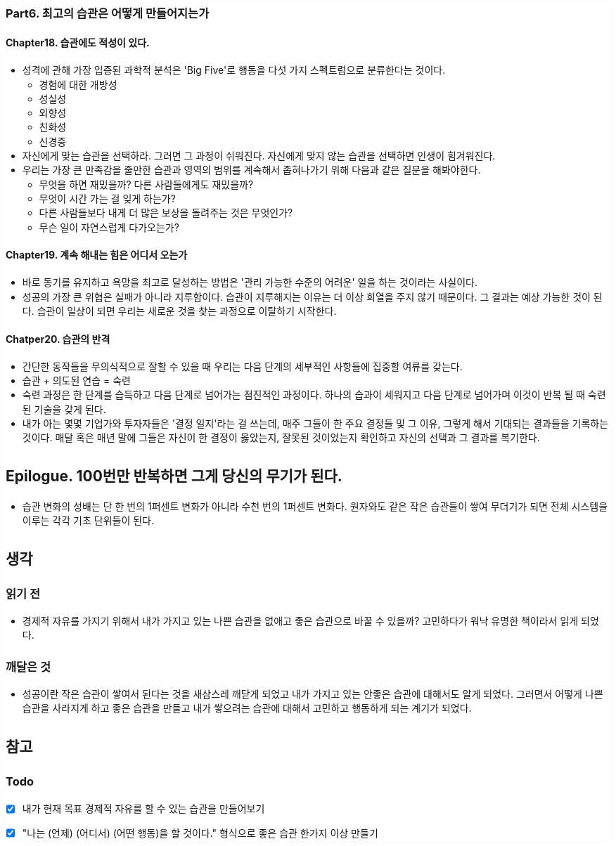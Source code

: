 ### Part6. 최고의 습관은 어떻게 만들어지는가
#### Chapter18. 습관에도 적성이 있다.
- 성격에 관해 가장 입증된 과학적 분석은 'Big Five'로 행동을 다섯 가지 스펙트럼으로 분류한다는 것이다.
    - 경험에 대한 개방성
    - 성실성
    - 외향성
    - 친화성
    - 신경증
- 자신에게 맞는 습관을 선택하라. 그러면 그 과정이 쉬워진다. 자신에게 맞지 않는 습관을 선택하면 인생이 힘겨워진다.
- 우리는 가장 큰 만족감을 줄만한 습관과 영역의 범위를 계속해서 좁혀나가기 위해 다음과 같은 질문을 해봐야한다.
    - 무엇을 하면 재밌을까? 다른 사람들에게도 재밌을까?
    - 무엇이 시간 가는 걸 잊게 하는가?
    - 다른 사람들보다 내게 더 많은 보상을 돌려주는 것은 무엇인가?
    - 무슨 일이 자연스럽게 다가오는가?
#### Chapter19. 계속 해내는 힘은 어디서 오는가  
- 바로 동기를 유지하고 욕망을 최고로 달성하는 방법은 '관리 가능한 수준의 어려운' 일을 하는 것이라는 사실이다.
- 성공의 가장 큰 위협은 실패가 아니라 지루함이다. 습관이 지루해지는 이유는 더 이상 희열을 주지 않기 때문이다. 그 결과는 예상 가능한 것이 된다. 습관이 일상이 되면 우리는 새로운 것을 찾는 과정으로 이탈하기 시작한다.
#### Chatper20. 습관의 반격
- 간단한 동작들을 무의식적으로 잘할 수 있을 때 우리는 다음 단계의 세부적인 사항들에 집중할 여류를 갖는다.
- 습관 + 의도된 연습 = 숙련
- 숙련 과정은 한 단계를 습득하고 다음 단계로 넘어가는 점진적인 과정이다. 하나의 습과이 세워지고 다음 단계로 넘어가며 이것이 반복 될 때 숙련된 기술을 갖게 된다.
- 내가 아는 몇몇 기업가와 투자자들은 '결정 일지'라는 걸 쓰는데, 매주 그들이 한 주요 결정들 및 그 이유, 그렇게 해서 기대되는 결과들을 기록하는 것이다. 매달 혹은 매년 말에 그들은 자신이 한 결정이 옳았는지, 잘못된 것이었는지 확인하고 자신의 선택과 그 결과를 복기한다.

## Epilogue. 100번만 반복하면 그게 당신의 무기가 된다.
- 습관 변화의 성배는 단 한 번의 1퍼센트 변화가 아니라 수천 번의 1퍼센트 변화다. 원자와도 같은 작은 습관들이 쌓여 무더기가 되면 전체 시스템을 이루는 각각 기초 단위들이 된다.

## 생각
### 읽기 전
- 경제적 자유를 가지기 위해서 내가 가지고 있는 나쁜 습관을 없애고 좋은 습관으로 바꿀 수 있을까? 고민하다가 워낙 유명한 책이라서 읽게 되었다.
### 깨달은 것
- 성공이란 작은 습관이 쌓여서 된다는 것을 새삼스레 깨닫게 되었고 내가 가지고 있는 안좋은 습관에 대해서도 알게 되었다. 그러면서 어떻게 나쁜 습관을 사라지게 하고 좋은 습관을 만들고 내가 쌓으려는 습관에 대해서 고민하고 행동하게 되는 계기가 되었다.

## 참고
### Todo
- [x] 내가 현재 목표 경제적 자유를 할 수 있는 습관을 만들어보기
- [x] "나는 (언제) (어디서) (어떤 행동)을 할 것이다." 형식으로 좋은 습관 한가지 이상 만들기

